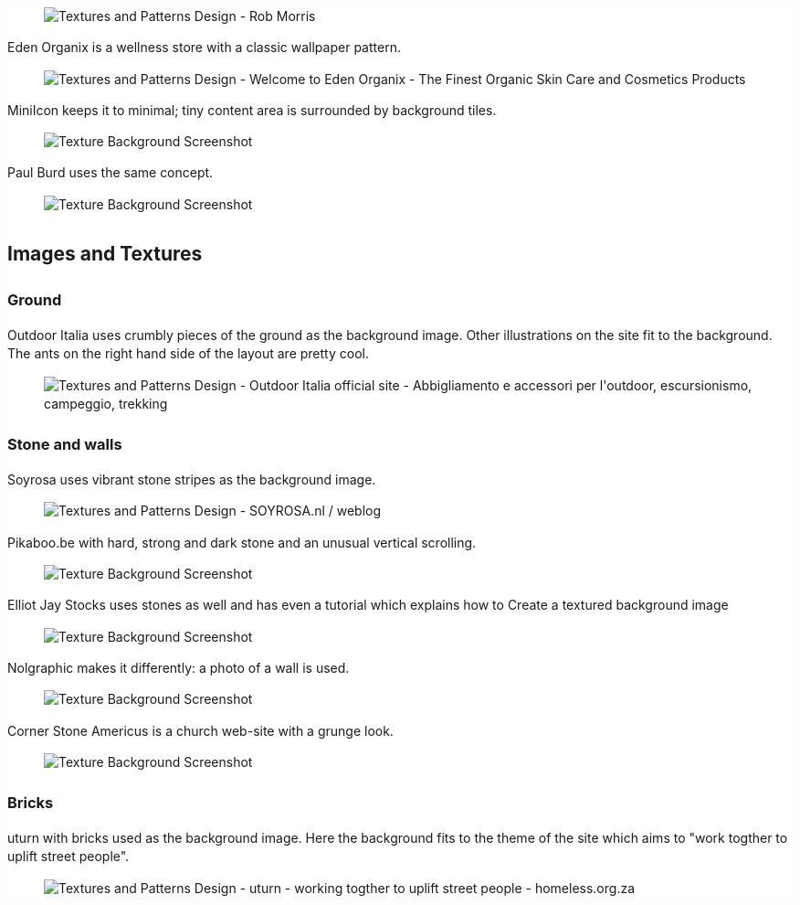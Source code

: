 <figure><img loading="lazy" decoding="async" src="https://archive.smashing.media/assets/344dbf88-fdf9-42bb-adb4-46f01eedd629/091c13ca-9d07-4192-b79f-186925630127/morris.jpg" alt="Textures and Patterns Design - Rob Morris" width="450" height="347" /></figure>

Eden Organix is a wellness store with a classic wallpaper pattern.

<figure><img loading="lazy" decoding="async" src="https://archive.smashing.media/assets/344dbf88-fdf9-42bb-adb4-46f01eedd629/f0d93571-0c7d-4f09-a5a8-391a9fb1c696/39.jpg" alt="Textures and Patterns Design - Welcome to Eden Organix - The Finest Organic Skin Care and Cosmetics Products" width="450" height="275" /></figure>

MiniIcon keeps it to minimal; tiny content area is surrounded by background tiles.

<figure><img loading="lazy" decoding="async" src="https://archive.smashing.media/assets/344dbf88-fdf9-42bb-adb4-46f01eedd629/f092e8b2-f7e8-4388-9abe-7a11557a17e8/miniicon.jpg" alt="Texture Background Screenshot" width="450" height="369" /></figure>

Paul Burd uses the same concept.

<figure><img loading="lazy" decoding="async" src="https://archive.smashing.media/assets/344dbf88-fdf9-42bb-adb4-46f01eedd629/aeb66cd9-53d7-4a50-82df-5ac140c1021c/paulbudd.jpg" alt="Texture Background Screenshot" width="450" height="371" /></figure>

## Images and Textures

### Ground

Outdoor Italia uses crumbly pieces of the ground as the background image. Other illustrations on the site fit to the background. The ants on the right hand side of the layout are pretty cool.

<figure><img loading="lazy" decoding="async" src="https://archive.smashing.media/assets/344dbf88-fdf9-42bb-adb4-46f01eedd629/8794c1f6-31df-4825-9f15-8d1398d22071/1.jpg" alt="Textures and Patterns Design - Outdoor Italia official site - Abbigliamento e accessori per l'outdoor, escursionismo, campeggio, trekking" width="450" height="381" /></figure>

### Stone and walls

Soyrosa uses vibrant stone stripes as the background image.

<figure><img loading="lazy" decoding="async" src="https://archive.smashing.media/assets/344dbf88-fdf9-42bb-adb4-46f01eedd629/3d60b626-e803-4d54-9ff6-bfd9c6bf95b7/5.jpg" alt="Textures and Patterns Design - SOYROSA.nl / weblog" width="450" height="302" /></figure>

Pikaboo.be with hard, strong and dark stone and an unusual vertical scrolling.

<figure><img loading="lazy" decoding="async" src="https://archive.smashing.media/assets/344dbf88-fdf9-42bb-adb4-46f01eedd629/d4bb2476-aa1d-4f5e-8cb1-f1078cd8301c/pikaboo.jpg" alt="Texture Background Screenshot" width="450" height="373" /></figure>

Elliot Jay Stocks uses stones as well and has even a tutorial which explains how to Create a textured background image

<figure><img loading="lazy" decoding="async" src="https://archive.smashing.media/assets/344dbf88-fdf9-42bb-adb4-46f01eedd629/2cb637d9-8459-4fe4-8d6e-4f498e6cbadb/stocks.jpg" alt="Texture Background Screenshot" width="450" height="374" /></figure>

Nolgraphic makes it differently: a photo of a wall is used.

<figure><img loading="lazy" decoding="async" src="https://archive.smashing.media/assets/344dbf88-fdf9-42bb-adb4-46f01eedd629/91104693-a0ad-456e-86a9-8e135fd40376/nolbog.jpg" alt="Texture Background Screenshot" width="450" height="369" /></figure>

Corner Stone Americus is a church web-site with a grunge look.

<figure><img loading="lazy" decoding="async" src="https://archive.smashing.media/assets/344dbf88-fdf9-42bb-adb4-46f01eedd629/9a309377-b0ad-4b10-affe-fd51da4d72aa/cornerstone.jpg" alt="Texture Background Screenshot" width="450" height="368" /></figure>

### Bricks

uturn with bricks used as the background image. Here the background fits to the theme of the site which aims to "work togther to uplift street people".

<figure><img loading="lazy" decoding="async" src="https://archive.smashing.media/assets/344dbf88-fdf9-42bb-adb4-46f01eedd629/6c2e4945-b05a-42ba-9adf-ca93e400b039/17.jpg" alt="Textures and Patterns Design - uturn - working togther to uplift street people - homeless.org.za" width="450" height="318" /></figure>
